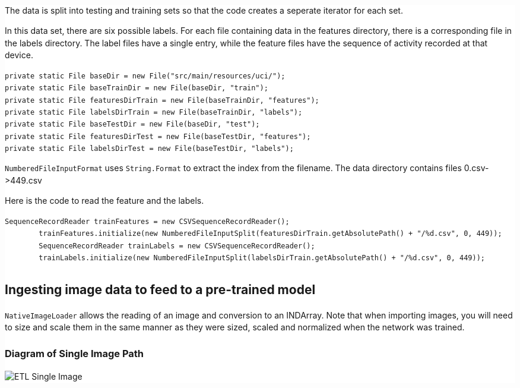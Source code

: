 The data is split into testing and training sets so that the code creates a seperate iterator for each set.

In this data set, there are six possible labels. For each file containing data in the features directory, there is a corresponding file in the labels directory. The label files have a single entry, while the feature files have the sequence of activity recorded at that device.

```
private static File baseDir = new File("src/main/resources/uci/");
private static File baseTrainDir = new File(baseDir, "train");
private static File featuresDirTrain = new File(baseTrainDir, "features");
private static File labelsDirTrain = new File(baseTrainDir, "labels");
private static File baseTestDir = new File(baseDir, "test");
private static File featuresDirTest = new File(baseTestDir, "features");
private static File labelsDirTest = new File(baseTestDir, "labels");

```

`NumberedFileInputFormat` uses `String.Format` to extract the index from the filename. The data directory contains files 0.csv->449.csv

Here is the code to read the feature and the labels.

```
SequenceRecordReader trainFeatures = new CSVSequenceRecordReader();
        trainFeatures.initialize(new NumberedFileInputSplit(featuresDirTrain.getAbsolutePath() + "/%d.csv", 0, 449));
        SequenceRecordReader trainLabels = new CSVSequenceRecordReader();
        trainLabels.initialize(new NumberedFileInputSplit(labelsDirTrain.getAbsolutePath() + "/%d.csv", 0, 449));
```

## Ingesting image data to feed to a pre-trained model

`NativeImageLoader` allows the reading of an image and conversion to an INDArray. Note that when importing images, you will need to size and scale them in the same manner as they were sized, scaled and normalized when the network was trained.

### Diagram of Single Image Path

![ETL Single Image](../img/ETL_single_image.svg)
